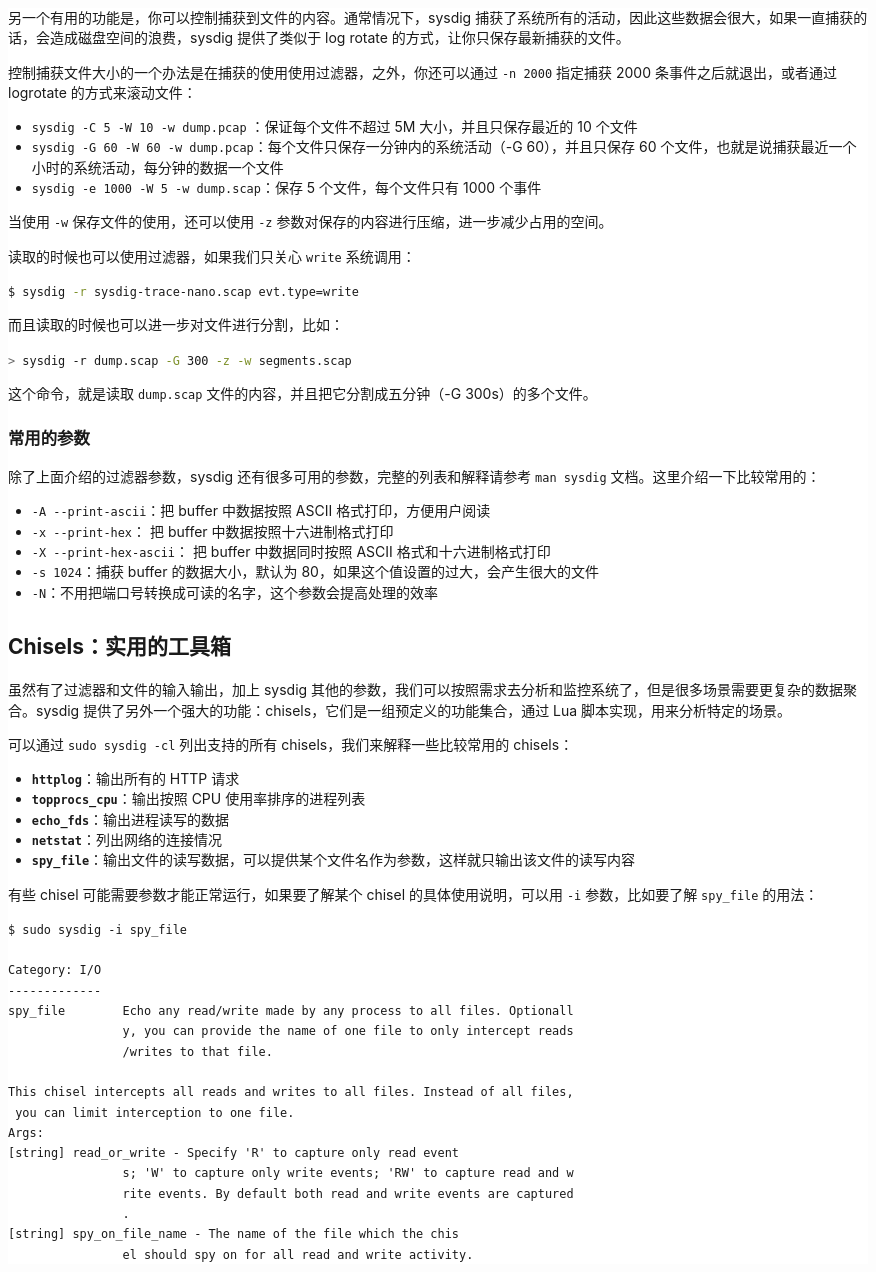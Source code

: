 另一个有用的功能是，你可以控制捕获到文件的内容。通常情况下，sysdig 捕获了系统所有的活动，因此这些数据会很大，如果一直捕获的话，会造成磁盘空间的浪费，sysdig 提供了类似于 log rotate 的方式，让你只保存最新捕获的文件。

控制捕获文件大小的一个办法是在捕获的使用使用过滤器，之外，你还可以通过 `-n 2000` 指定捕获 2000 条事件之后就退出，或者通过 logrotate 的方式来滚动文件：

- `sysdig -C 5 -W 10 -w dump.pcap` ：保证每个文件不超过 5M 大小，并且只保存最近的 10 个文件
- `sysdig -G 60 -W 60 -w dump.pcap`：每个文件只保存一分钟内的系统活动（-G 60），并且只保存 60 个文件，也就是说捕获最近一个小时的系统活动，每分钟的数据一个文件
- `sysdig -e 1000 -W 5 -w dump.scap`：保存 5 个文件，每个文件只有 1000 个事件

当使用 `-w` 保存文件的使用，还可以使用 `-z` 参数对保存的内容进行压缩，进一步减少占用的空间。

读取的时候也可以使用过滤器，如果我们只关心 `write` 系统调用：

```bash
$ sysdig -r sysdig-trace-nano.scap evt.type=write
```

而且读取的时候也可以进一步对文件进行分割，比如：

```bash
> sysdig -r dump.scap -G 300 -z -w segments.scap
```

这个命令，就是读取 `dump.scap` 文件的内容，并且把它分割成五分钟（-G 300s）的多个文件。

### 常用的参数

除了上面介绍的过滤器参数，sysdig 还有很多可用的参数，完整的列表和解释请参考 `man sysdig` 文档。这里介绍一下比较常用的：

- `-A --print-ascii`：把 buffer 中数据按照 ASCII 格式打印，方便用户阅读
- `-x --print-hex`： 把 buffer 中数据按照十六进制格式打印
- `-X --print-hex-ascii`： 把 buffer 中数据同时按照 ASCII 格式和十六进制格式打印
- `-s 1024`：捕获 buffer 的数据大小，默认为 80，如果这个值设置的过大，会产生很大的文件
- `-N`：不用把端口号转换成可读的名字，这个参数会提高处理的效率

## Chisels：实用的工具箱

虽然有了过滤器和文件的输入输出，加上 sysdig 其他的参数，我们可以按照需求去分析和监控系统了，但是很多场景需要更复杂的数据聚合。sysdig 提供了另外一个强大的功能：chisels，它们是一组预定义的功能集合，通过 Lua 脚本实现，用来分析特定的场景。

可以通过 `sudo sysdig -cl` 列出支持的所有 chisels，我们来解释一些比较常用的 chisels：

- **`httplog`**：输出所有的 HTTP 请求
- **`topprocs_cpu`**：输出按照 CPU 使用率排序的进程列表
- **`echo_fds`**：输出进程读写的数据
- **`netstat`**：列出网络的连接情况
- **`spy_file`**：输出文件的读写数据，可以提供某个文件名作为参数，这样就只输出该文件的读写内容

有些 chisel 可能需要参数才能正常运行，如果要了解某个 chisel 的具体使用说明，可以用 `-i` 参数，比如要了解 `spy_file` 的用法：

```
$ sudo sysdig -i spy_file

Category: I/O
-------------
spy_file        Echo any read/write made by any process to all files. Optionall
                y, you can provide the name of one file to only intercept reads
                /writes to that file.

This chisel intercepts all reads and writes to all files. Instead of all files,
 you can limit interception to one file.
Args:
[string] read_or_write - Specify 'R' to capture only read event
                s; 'W' to capture only write events; 'RW' to capture read and w
                rite events. By default both read and write events are captured
                .
[string] spy_on_file_name - The name of the file which the chis
                el should spy on for all read and write activity.
```
